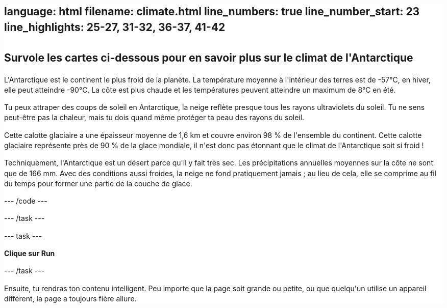 language: html
filename: climate.html
line_numbers: true
line_number_start: 23
line_highlights: 25-27, 31-32, 36-37, 41-42
--------------------------------------------------------------------------------

  <section>
    <h1>Survole les cartes ci-dessous pour en savoir plus sur le climat de l'Antarctique</h1>
    <div class="fact-holder">
      <span class="fact-card temperature">
          <p class="fact">
            L'Antarctique est le continent le plus froid de la planète. La température moyenne à l'intérieur des terres est de -57°C, en hiver, elle peut atteindre -90°C. La côte est plus chaude et les températures peuvent atteindre un maximum de 8°C en été.
        </p>
        </span>
        <span class="fact-card sunburn">
          <p class="fact">
            Tu peux attraper des coups de soleil en Antarctique, la neige reflète presque tous les rayons ultraviolets du soleil. Tu ne sens peut-être pas la chaleur, mais tu dois quand même protéger ta peau des rayons du soleil.
        </p>
      </span>
      <span class="fact-card ice">
        <p class="fact">
          Cette calotte glaciaire a une épaisseur moyenne de 1,6 km et couvre environ 98 % de l'ensemble du continent. Cette calotte glaciaire représente près de 90 % de la glace mondiale, il n'est donc pas étonnant que le climat de l'Antarctique soit si froid !
        </p>
      </span>
      <span class="fact-card rainfall">
        <p class="fact">
          Techniquement, l'Antarctique est un désert parce qu'il y fait très sec. Les précipitations annuelles moyennes sur la côte ne sont que de 166 mm. Avec des conditions aussi froides, la neige ne fond pratiquement jamais ; au lieu de cela, elle se comprime au fil du temps pour former une partie de la couche de glace.
        </p>
      </span>    
</div>
  </section>

\--- /code ---

\--- /task ---

\--- task ---

**Clique sur Run**

\--- /task ---

Ensuite, tu rendras ton contenu intelligent. Peu importe que la page soit grande ou petite, ou que quelqu'un utilise un appareil différent, la page a toujours fière allure.
